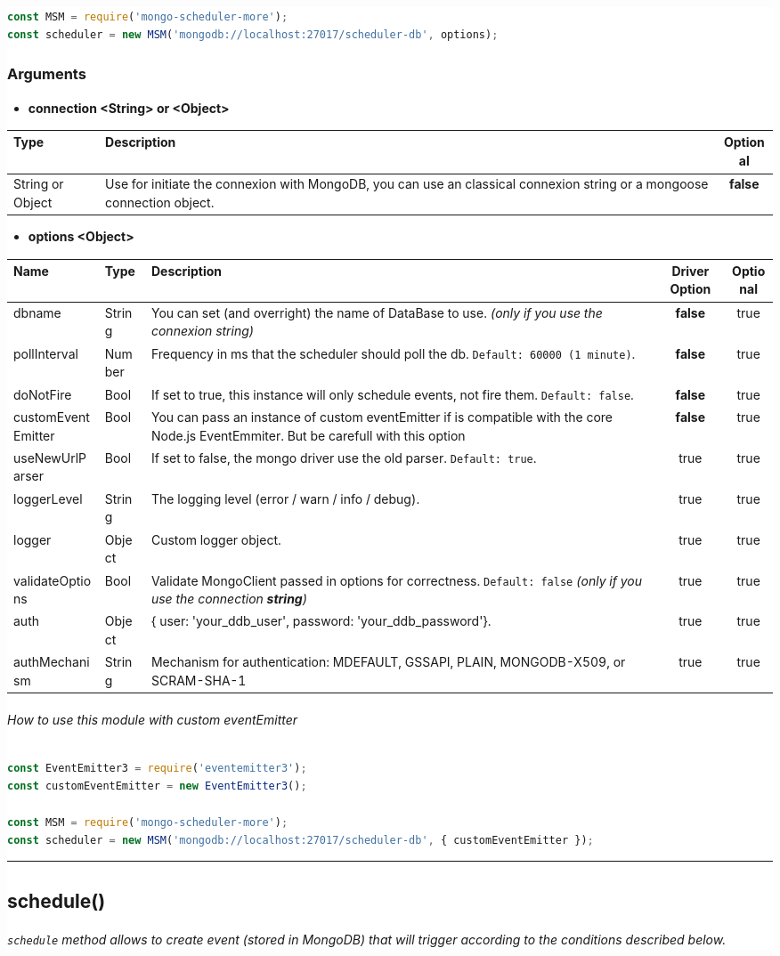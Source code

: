 ```javascript
const MSM = require('mongo-scheduler-more');
const scheduler = new MSM('mongodb://localhost:27017/scheduler-db', options);
```

### Arguments

*   **connection \<String> or \<Object>**

|Type             |Description                                                                                                              |Optional   |
|:-               |:-                                                                                                                       |:-:        |
|String or Object |Use for initiate the connexion with MongoDB, you can use an classical connexion string or a mongoose connection object.  |**false**  |

*   **options \<Object>**

|Name             |Type   |Description                                                                                                            |Driver Option  |Optional |
|:-               |:-     |:-                                                                                                                     |:-:            |:-:      |
|dbname           |String |You can set (and overright) the name of DataBase to use. _(only if you use the connexion string)_                      |**false**      |true     |
|pollInterval     |Number |Frequency in ms that the scheduler should poll the db. `Default: 60000 (1 minute)`.                                    |**false**      |true     |
|doNotFire        |Bool   |If set to true, this instance will only schedule events, not fire them. `Default: false`.                              |**false**      |true     |
|customEventEmitter        |Bool   |You can pass an instance of custom eventEmitter if is compatible with the core Node.js EventEmmiter. But be carefull with this option                              |**false**      |true     |
|useNewUrlParser  |Bool   |If set to false, the mongo driver use the old parser. `Default: true`.                                                 |true           |true     |
|loggerLevel      |String |The logging level (error / warn / info / debug).                                                                       |true           |true     |
|logger           |Object |Custom logger object.                                                                                                  |true           |true     |
|validateOptions  |Bool   |Validate MongoClient passed in options for correctness. `Default: false` _(only if you use the connection **string**)_ |true           |true     |
|auth             |Object |{ user: 'your\_ddb\_user', password: 'your\_ddb\_password'}.                                                           |true           |true     |
|authMechanism    |String |Mechanism for authentication: MDEFAULT, GSSAPI, PLAIN, MONGODB-X509, or SCRAM-SHA-1                                    |true           |true     |


###### How to use this module with custom eventEmitter
```javascript
const EventEmitter3 = require('eventemitter3');
const customEventEmitter = new EventEmitter3();

const MSM = require('mongo-scheduler-more');
const scheduler = new MSM('mongodb://localhost:27017/scheduler-db', { customEventEmitter });
```

---------------------------------------

## schedule()

_`schedule` method allows to create event (stored in MongoDB) that will trigger according to the conditions described below._
